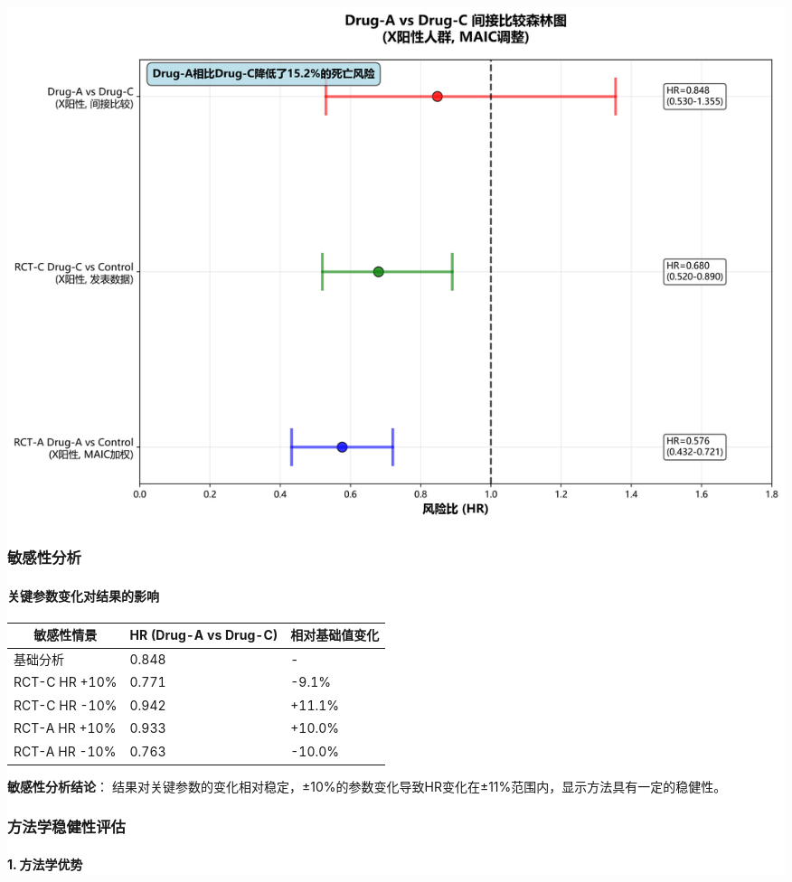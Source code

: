![Comprehensive Forest Plot](figures/problem_3_3_comprehensive_forest_plot.svg)

### 敏感性分析

#### 关键参数变化对结果的影响

| 敏感性情景 | HR (Drug-A vs Drug-C) | 相对基础值变化 |
|------------|----------------------|----------------|
| 基础分析 | 0.848 | - |
| RCT-C HR +10% | 0.771 | -9.1% |
| RCT-C HR -10% | 0.942 | +11.1% |
| RCT-A HR +10% | 0.933 | +10.0% |
| RCT-A HR -10% | 0.763 | -10.0% |

**敏感性分析结论**：
结果对关键参数的变化相对稳定，±10%的参数变化导致HR变化在±11%范围内，显示方法具有一定的稳健性。

### 方法学稳健性评估

#### 1. 方法学优势
